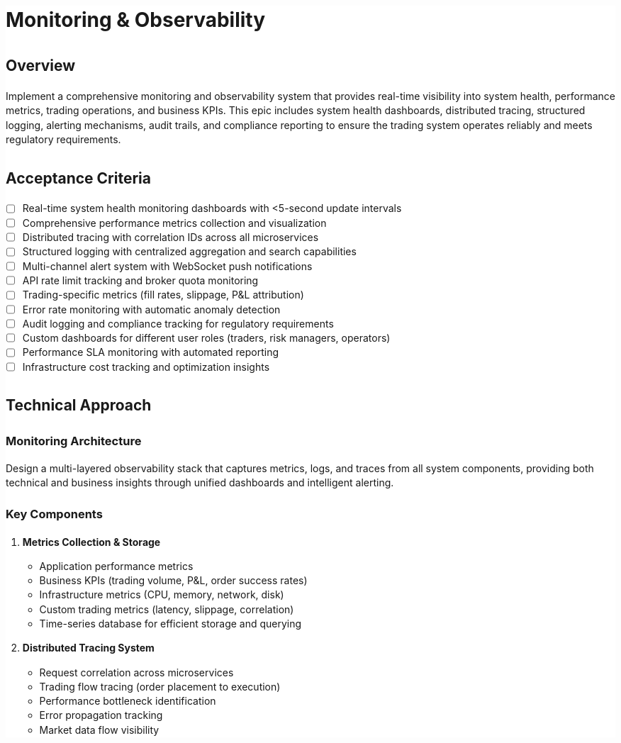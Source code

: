```yaml
```


# Monitoring & Observability

## Overview

Implement a comprehensive monitoring and observability system that provides real-time visibility into system health, performance metrics, trading operations, and business KPIs. This epic includes system health dashboards, distributed tracing, structured logging, alerting mechanisms, audit trails, and compliance reporting to ensure the trading system operates reliably and meets regulatory requirements.

## Acceptance Criteria

- [ ] Real-time system health monitoring dashboards with <5-second update intervals
- [ ] Comprehensive performance metrics collection and visualization
- [ ] Distributed tracing with correlation IDs across all microservices
- [ ] Structured logging with centralized aggregation and search capabilities
- [ ] Multi-channel alert system with WebSocket push notifications
- [ ] API rate limit tracking and broker quota monitoring
- [ ] Trading-specific metrics (fill rates, slippage, P&L attribution)
- [ ] Error rate monitoring with automatic anomaly detection
- [ ] Audit logging and compliance tracking for regulatory requirements
- [ ] Custom dashboards for different user roles (traders, risk managers, operators)
- [ ] Performance SLA monitoring with automated reporting
- [ ] Infrastructure cost tracking and optimization insights

## Technical Approach

### Monitoring Architecture
Design a multi-layered observability stack that captures metrics, logs, and traces from all system components, providing both technical and business insights through unified dashboards and intelligent alerting.

### Key Components

1. **Metrics Collection & Storage**
   - Application performance metrics
   - Business KPIs (trading volume, P&L, order success rates)
   - Infrastructure metrics (CPU, memory, network, disk)
   - Custom trading metrics (latency, slippage, correlation)
   - Time-series database for efficient storage and querying

2. **Distributed Tracing System**
   - Request correlation across microservices
   - Trading flow tracing (order placement to execution)
   - Performance bottleneck identification
   - Error propagation tracking
   - Market data flow visibility

